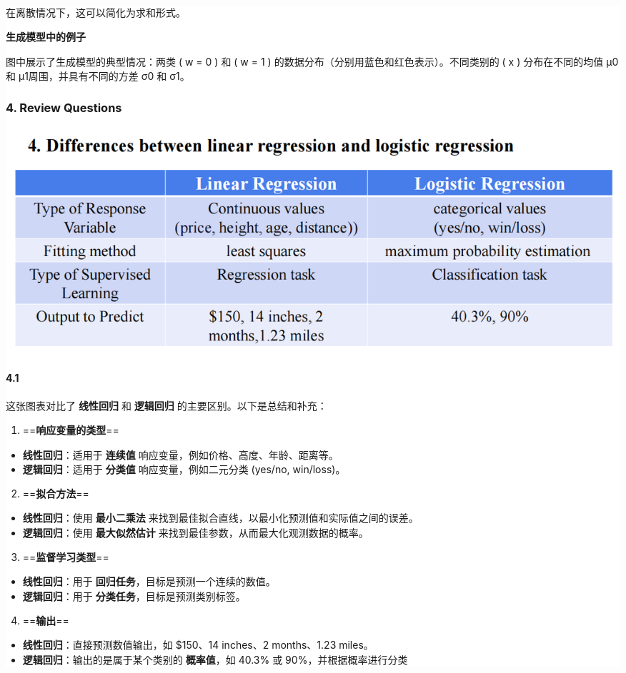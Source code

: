 在离散情况下，这可以简化为求和形式。

**生成模型中的例子**

图中展示了生成模型的典型情况：两类 \( w = 0 \) 和 \( w = 1 \) 的数据分布（分别用蓝色和红色表示）。不同类别的 \( x \) 分布在不同的均值 μ0 和 μ1周围，并具有不同的方差 σ0 和 σ1。



### 4. Review Questions

![image-20241029124224566](./ppt_89.assets/image-20241029124224566.png)

#### 4.1 

这张图表对比了 **线性回归** 和 **逻辑回归** 的主要区别。以下是总结和补充：

1. ==**响应变量的类型**==

- **线性回归**：适用于 **连续值** 响应变量，例如价格、高度、年龄、距离等。
- **逻辑回归**：适用于 **分类值** 响应变量，例如二元分类 (yes/no, win/loss)。

2. ==**拟合方法**==

- **线性回归**：使用 **最小二乘法** 来找到最佳拟合直线，以最小化预测值和实际值之间的误差。
- **逻辑回归**：使用 **最大似然估计** 来找到最佳参数，从而最大化观测数据的概率。

3. ==**监督学习类型**==

- **线性回归**：用于 **回归任务**，目标是预测一个连续的数值。
- **逻辑回归**：用于 **分类任务**，目标是预测类别标签。

4. ==**输出**==

- **线性回归**：直接预测数值输出，如 $150、14 inches、2 months、1.23 miles。
- **逻辑回归**：输出的是属于某个类别的 **概率值**，如 40.3% 或 90%，并根据概率进行分类

